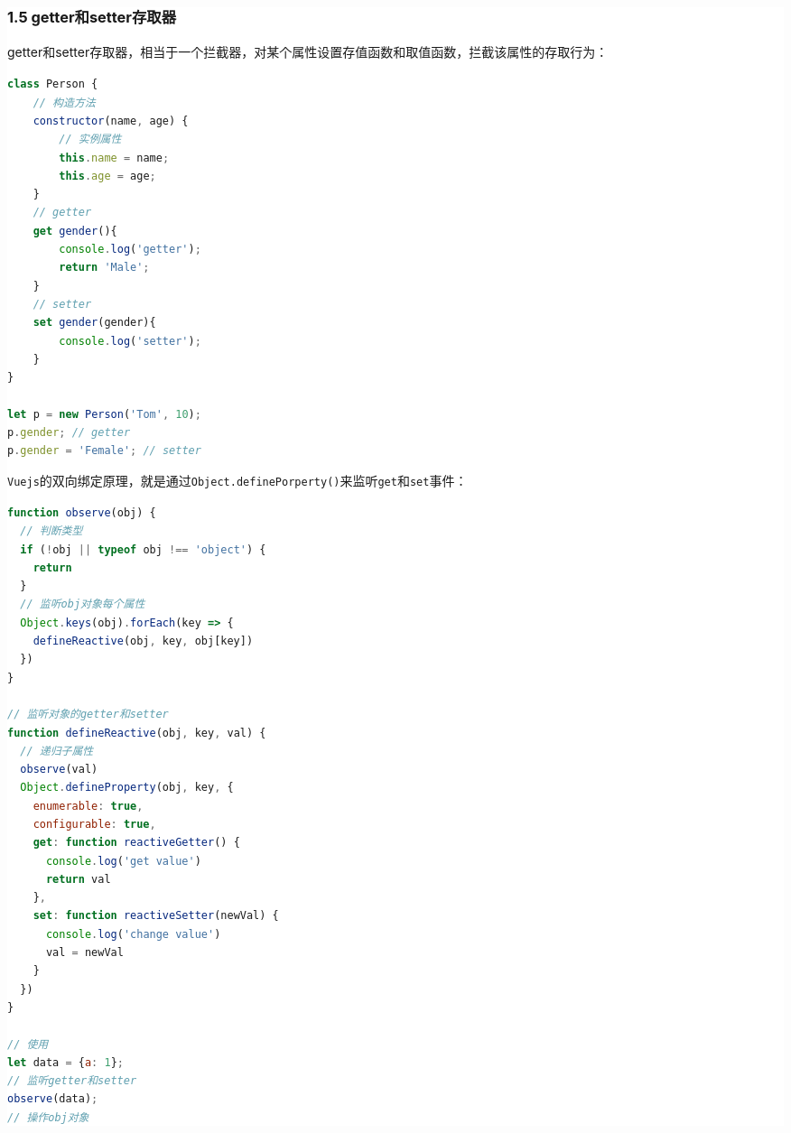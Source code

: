 ### 1.5 getter和setter存取器

getter和setter存取器，相当于一个拦截器，对某个属性设置存值函数和取值函数，拦截该属性的存取行为：

```js
class Person {
    // 构造方法
    constructor(name, age) {
        // 实例属性
        this.name = name;
        this.age = age;
    }
    // getter
    get gender(){
        console.log('getter');
        return 'Male';
    }
    // setter
    set gender(gender){
        console.log('setter');
    }
}

let p = new Person('Tom', 10);
p.gender; // getter
p.gender = 'Female'; // setter
```

`Vuejs`的双向绑定原理，就是通过`Object.definePorperty()`来监听`get`和`set`事件：

```js
function observe(obj) {
  // 判断类型
  if (!obj || typeof obj !== 'object') {
    return
  }
  // 监听obj对象每个属性
  Object.keys(obj).forEach(key => {
    defineReactive(obj, key, obj[key])
  })
}

// 监听对象的getter和setter
function defineReactive(obj, key, val) {
  // 递归子属性
  observe(val)
  Object.defineProperty(obj, key, {
    enumerable: true,
    configurable: true,
    get: function reactiveGetter() {
      console.log('get value')
      return val
    },
    set: function reactiveSetter(newVal) {
      console.log('change value')
      val = newVal
    }
  })
}

// 使用
let data = {a: 1};
// 监听getter和setter
observe(data);
// 操作obj对象
```